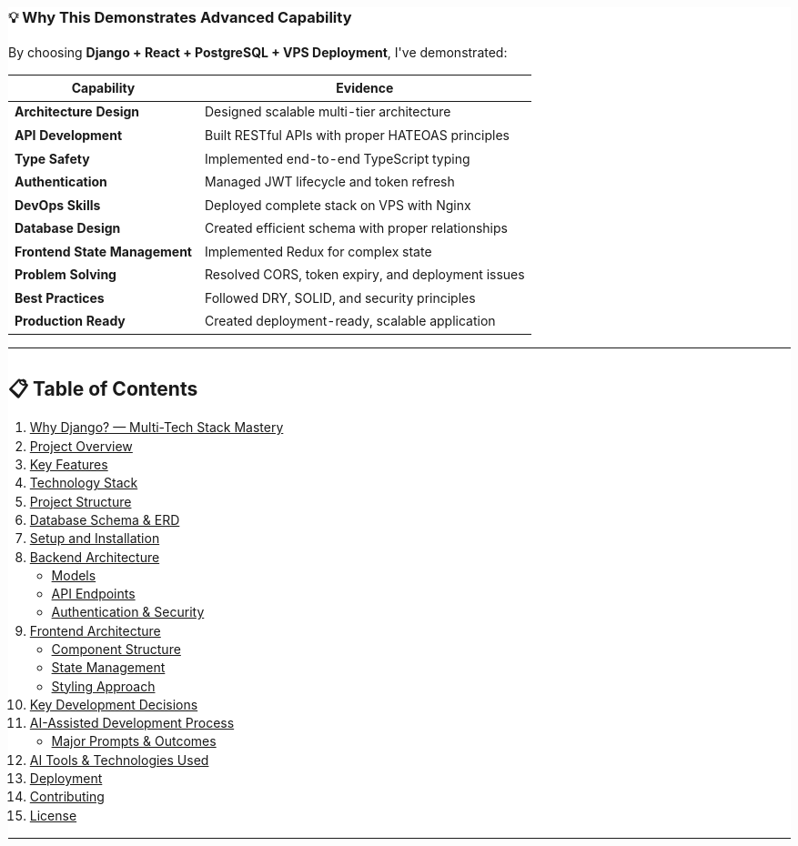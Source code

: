 
### 💡 Why This Demonstrates Advanced Capability

By choosing **Django + React + PostgreSQL + VPS Deployment**, I've demonstrated:

| Capability | Evidence |
|-----------|----------|
| **Architecture Design** | Designed scalable multi-tier architecture |
| **API Development** | Built RESTful APIs with proper HATEOAS principles |
| **Type Safety** | Implemented end-to-end TypeScript typing |
| **Authentication** | Managed JWT lifecycle and token refresh |
| **DevOps Skills** | Deployed complete stack on VPS with Nginx |
| **Database Design** | Created efficient schema with proper relationships |
| **Frontend State Management** | Implemented Redux for complex state |
| **Problem Solving** | Resolved CORS, token expiry, and deployment issues |
| **Best Practices** | Followed DRY, SOLID, and security principles |
| **Production Ready** | Created deployment-ready, scalable application |

---

## 📋 Table of Contents

1. [Why Django? — Multi-Tech Stack Mastery](#-why-django--a-multi-tech-stack-mastery-project)
2. [Project Overview](#project-overview)
3. [Key Features](#key-features)
4. [Technology Stack](#technology-stack)
5. [Project Structure](#project-structure)
6. [Database Schema & ERD](#database-schema--erd)
7. [Setup and Installation](#setup-and-installation)
8. [Backend Architecture](#backend-architecture)
   - [Models](#models--database-design)
   - [API Endpoints](#api-endpoints)
   - [Authentication & Security](#authentication--security)
9. [Frontend Architecture](#frontend-architecture)
   - [Component Structure](#component-structure)
   - [State Management](#state-management)
   - [Styling Approach](#styling-approach)
10. [Key Development Decisions](#key-development-decisions)
11. [AI-Assisted Development Process](#ai-assisted-development-process)
    - [Major Prompts & Outcomes](#major-prompts--outcomes)
12. [AI Tools & Technologies Used](#ai-tools--technologies-used)
13. [Deployment](#deployment)
14. [Contributing](#contributing)
15. [License](#license)

---